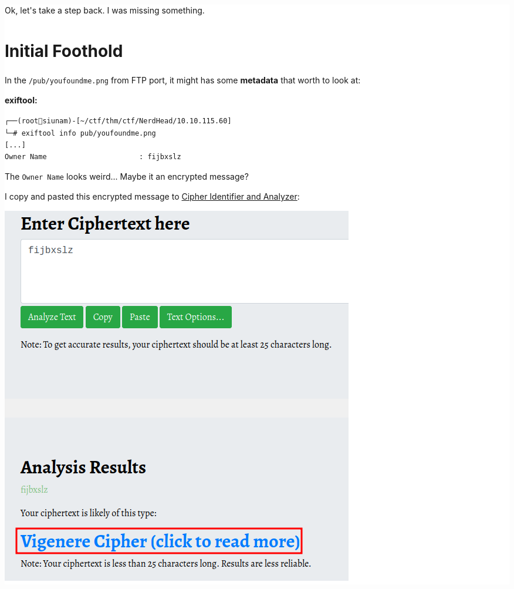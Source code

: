 Ok, let's take a step back. I was missing something.

# Initial Foothold

In the `/pub/youfoundme.png` from FTP port, it might has some **metadata** that worth to look at:

**exiftool:**
```
┌──(root🌸siunam)-[~/ctf/thm/ctf/NerdHead/10.10.115.60]
└─# exiftool info pub/youfoundme.png 
[...]
Owner Name                      : fijbxslz
```

The `Owner Name` looks weird... Maybe it an encrypted message?

I copy and pasted this encrypted message to [Cipher Identifier and Analyzer](https://www.boxentriq.com/code-breaking/cipher-identifier):

![](https://github.com/siunam321/CTF-Writeups/blob/main/TryHackMe/NerdHead/images/a2.png)
